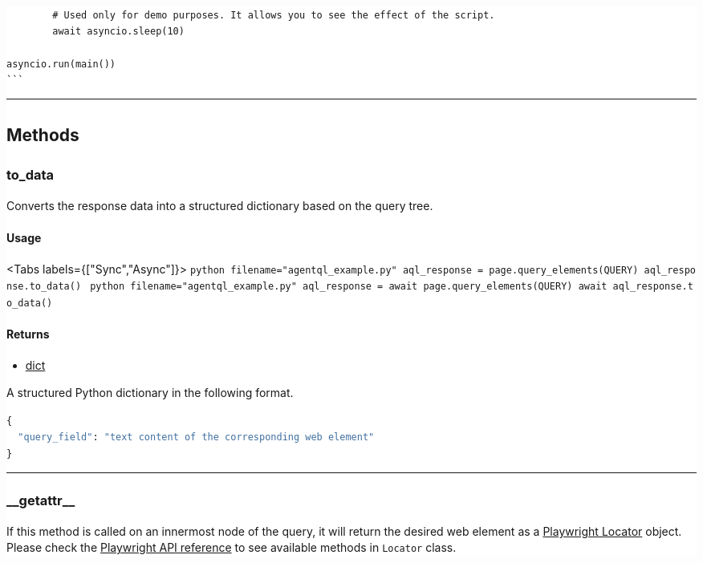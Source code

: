             # Used only for demo purposes. It allows you to see the effect of the script.
            await asyncio.sleep(10)

    asyncio.run(main())
    ```

  </Tab>
</Tabs>

---

## Methods

### to_data

Converts the response data into a structured dictionary based on the query tree.

#### Usage

<Tabs labels={["Sync","Async"]}>
  <Tab>
    ```python filename="agentql_example.py"
    aql_response = page.query_elements(QUERY)
    aql_response.to_data()
    ```
  </Tab>
  <Tab>
    ```python filename="agentql_example.py"
    aql_response = await page.query_elements(QUERY)
    await aql_response.to_data()
    ```
  </Tab>
</Tabs>

#### Returns

- [dict](https://docs.python.org/3/library/stdtypes.html#dict)

A structured Python dictionary in the following format.

```python filename="agentql_example.py"
{
  "query_field": "text content of the corresponding web element"
}
```

---

### \_\_getattr\_\_

If this method is called on an innermost node of the query, it will return the desired web element as a [Playwright Locator](https://playwright.dev/python/docs/api/class-locator) object. Please check the [Playwright API reference](https://playwright.dev/python/docs/api/class-locator) to see available methods in `Locator` class.
